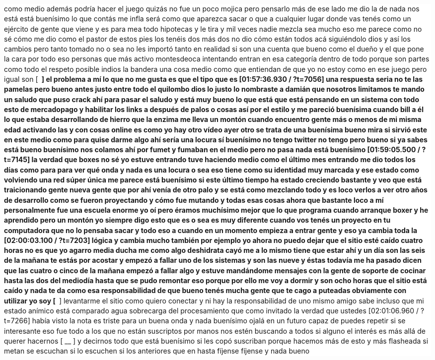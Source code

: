 como medio además podría hacer el juego quizás no fue un poco mojica pero pensarlo más de ese lado me dio la de nada nos está está buenísimo lo que contás me infla será como que aparezca sacar o que a cualquier lugar donde vas tenés como un ejército de gente que viene y es para mea todo hipotecas y le tira y mil veces nadie mezcla sea mucho eso me parece como no sé cómo me dio como el pastor de estos pies los tenéis dos más dos no dio cómo están todos acá siguiéndolo dios y así los cambios pero tanto tomado no o sea no les importó tanto en realidad si son una cuenta que bueno como el dueño y el que pone la cara por todo eso personas que más activo montesdeoca intentando entran en esa categoría dentro de todo porque son partes como todo el respeto posible indios la bandera una cosa medio como que entiendan de que yo no estoy como en ese juego pero igual son [&nbsp;__&nbsp;] el problema a mí lo que no me gusta es que el tipo que es 
[01:57:36.930 / ?t=7056]
una respuesta seria no te las pamelas pero bueno antes justo entre todo el quilombo dios lo justo lo nombraste a damián que nosotros limitamos te mando un saludo que puso crack ahí para pasar el saludo y está muy bueno lo que está que está pensando en un sistema con todo esto de mercadopago y habilitar los links a después de palos o cosas así por el estilo y me pareció buenísima cuando bill a él lo que estaba desarrollando de hierro que la enzima me lleva un montón cuando encuentro gente más o menos de mi misma edad activando las y con cosas online es como yo hay otro vídeo ayer otro se trata de una buenísima bueno mira si sirvió este en este medio como para quise darme algo ahí sería una locura sí buenísimo no tengo twitter no tengo pero bueno si ya sabes está bueno buenísimo nos colamos ahí por fumet y fumaban en el medio pero no pasa nada está buenísimo 
[01:59:05.500 / ?t=7145]
la verdad que boxes no sé yo estuve entrando tuve haciendo medio como el último mes entrando me dio todos los días como para para ver qué onda y nada es una locura o sea eso tiene como su identidad muy marcada y ese estado como volviendo una red súper única me parece está buenísimo si este último tiempo ha estado creciendo bastante y veo que está traicionando gente nueva gente que por ahí venía de otro palo y se está como mezclando todo y es loco verlos a ver otro años de desarrollo como se fueron proyectando y cómo fue mutando y todas esas cosas ahora que bastante loco a mí personalmente fue una escuela enorme yo oí pero éramos muchísimo mejor que lo que programa cuando arranque boxer y he aprendido pero un montón yo siempre digo esto que es o sea es muy diferente cuando vos tenés un proyecto en tu computadora que no lo pensaba sacar y todo eso a cuando en un momento empieza a entrar gente y eso ya cambia toda la 
[02:00:03.100 / ?t=7203]
lógica y cambia mucho también por ejemplo yo ahora no puedo dejar que el sitio esté caído cuatro horas no es que yo agarro media ducha me como algo deshidrata cayó me a lo mismo tiene que estar ahí y un día son las seis de la mañana te estás por acostar y empezó a fallar uno de los sistemas y son las nueve y éstas todavía me ha pasado dicen que las cuatro o cinco de la mañana empezó a fallar algo y estuve mandándome mensajes con la gente de soporte de cocinar hasta las dos del mediodía hasta que se pudo remontar eso porque por ello me voy a dormir y son ocho horas que el sitio está caído y nada te da como esa responsabilidad de que bueno tenés mucha gente que te cago a puteadas obviamente con utilizar yo soy [&nbsp;__&nbsp;] levantarme el sitio como quiero conectar y ni hay la responsabilidad de uno mismo amigo sabe incluso que mi estado anímico está comparado agua sobrecarga del procesamiento que como invitado la verdad que ustedes 
[02:01:06.960 / ?t=7266]
había visto la nota es triste para un buena onda y nada buenísimo ojalá en un futuro capaz de puedes repetir si se interesante eso fue todo a los que no están suscriptos por manos nos estén buscando a todos si alguno el interés es más allá de querer hacernos [&nbsp;__&nbsp;] y decirnos todo que está buenísimo si les copó suscriban porque hacemos más de esto y más flasheada si metan se escuchan si lo escuchen si los anteriores que en hasta fíjense fíjense y nada bueno